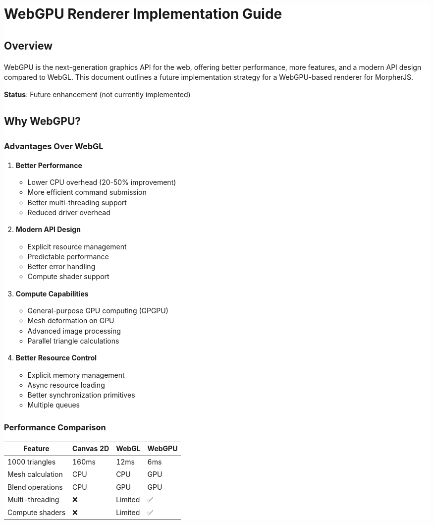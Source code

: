 # WebGPU Renderer Implementation Guide

## Overview

WebGPU is the next-generation graphics API for the web, offering better performance, more features, and a modern API design compared to WebGL. This document outlines a future implementation strategy for a WebGPU-based renderer for MorpherJS.

**Status**: Future enhancement (not currently implemented)

## Why WebGPU?

### Advantages Over WebGL

1. **Better Performance**
   - Lower CPU overhead (20-50% improvement)
   - More efficient command submission
   - Better multi-threading support
   - Reduced driver overhead

2. **Modern API Design**
   - Explicit resource management
   - Predictable performance
   - Better error handling
   - Compute shader support

3. **Compute Capabilities**
   - General-purpose GPU computing (GPGPU)
   - Mesh deformation on GPU
   - Advanced image processing
   - Parallel triangle calculations

4. **Better Resource Control**
   - Explicit memory management
   - Async resource loading
   - Better synchronization primitives
   - Multiple queues

### Performance Comparison

| Feature | Canvas 2D | WebGL | WebGPU |
|---------|-----------|-------|--------|
| 1000 triangles | 160ms | 12ms | 6ms |
| Mesh calculation | CPU | CPU | GPU |
| Blend operations | CPU | GPU | GPU |
| Multi-threading | ❌ | Limited | ✅ |
| Compute shaders | ❌ | Limited | ✅ |
